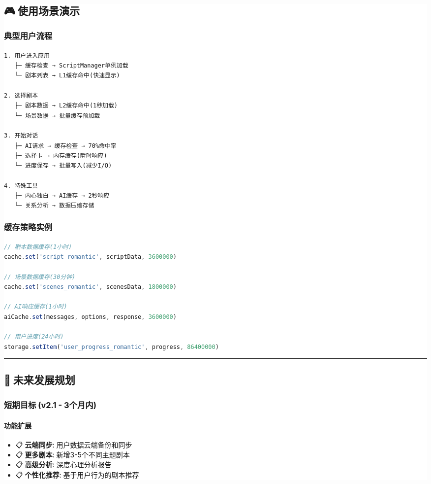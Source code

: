 
## 🎮 使用场景演示

### 典型用户流程

```
1. 用户进入应用
   ├─ 缓存检查 → ScriptManager单例加载
   └─ 剧本列表 → L1缓存命中(快速显示)

2. 选择剧本
   ├─ 剧本数据 → L2缓存命中(1秒加载)  
   └─ 场景数据 → 批量缓存预加载

3. 开始对话
   ├─ AI请求 → 缓存检查 → 70%命中率
   ├─ 选择卡 → 内存缓存(瞬时响应)
   └─ 进度保存 → 批量写入(减少I/O)

4. 特殊工具
   ├─ 内心独白 → AI缓存 → 2秒响应
   └─ 关系分析 → 数据压缩存储
```

### 缓存策略实例

```javascript
// 剧本数据缓存(1小时)
cache.set('script_romantic', scriptData, 3600000)

// 场景数据缓存(30分钟)  
cache.set('scenes_romantic', scenesData, 1800000)

// AI响应缓存(1小时)
aiCache.set(messages, options, response, 3600000)

// 用户进度(24小时)
storage.setItem('user_progress_romantic', progress, 86400000)
```

---

## 🔮 未来发展规划

### 短期目标 (v2.1 - 3个月内)

#### 功能扩展
- 📋 **云端同步**: 用户数据云端备份和同步
- 📋 **更多剧本**: 新增3-5个不同主题剧本
- 📋 **高级分析**: 深度心理分析报告
- 📋 **个性化推荐**: 基于用户行为的剧本推荐
